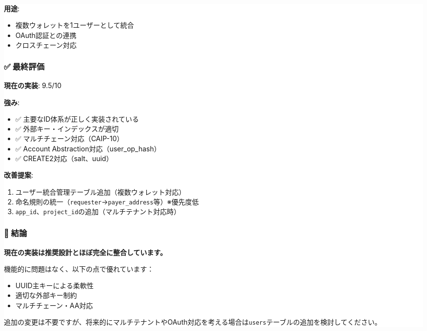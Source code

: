 **用途**:
- 複数ウォレットを1ユーザーとして統合
- OAuth認証との連携
- クロスチェーン対応

### ✅ 最終評価

**現在の実装**: 9.5/10

**強み**:
- ✅ 主要なID体系が正しく実装されている
- ✅ 外部キー・インデックスが適切
- ✅ マルチチェーン対応（CAIP-10）
- ✅ Account Abstraction対応（user_op_hash）
- ✅ CREATE2対応（salt、uuid）

**改善提案**:
1. ユーザー統合管理テーブル追加（複数ウォレット対応）
2. 命名規則の統一（`requester`→`payer_address`等）※優先度低
3. `app_id`、`project_id`の追加（マルチテナント対応時）

### 🎯 結論

**現在の実装は推奨設計とほぼ完全に整合しています。**

機能的に問題はなく、以下の点で優れています：
- UUID主キーによる柔軟性
- 適切な外部キー制約
- マルチチェーン・AA対応

追加の変更は不要ですが、将来的にマルチテナントやOAuth対応を考える場合は`users`テーブルの追加を検討してください。
